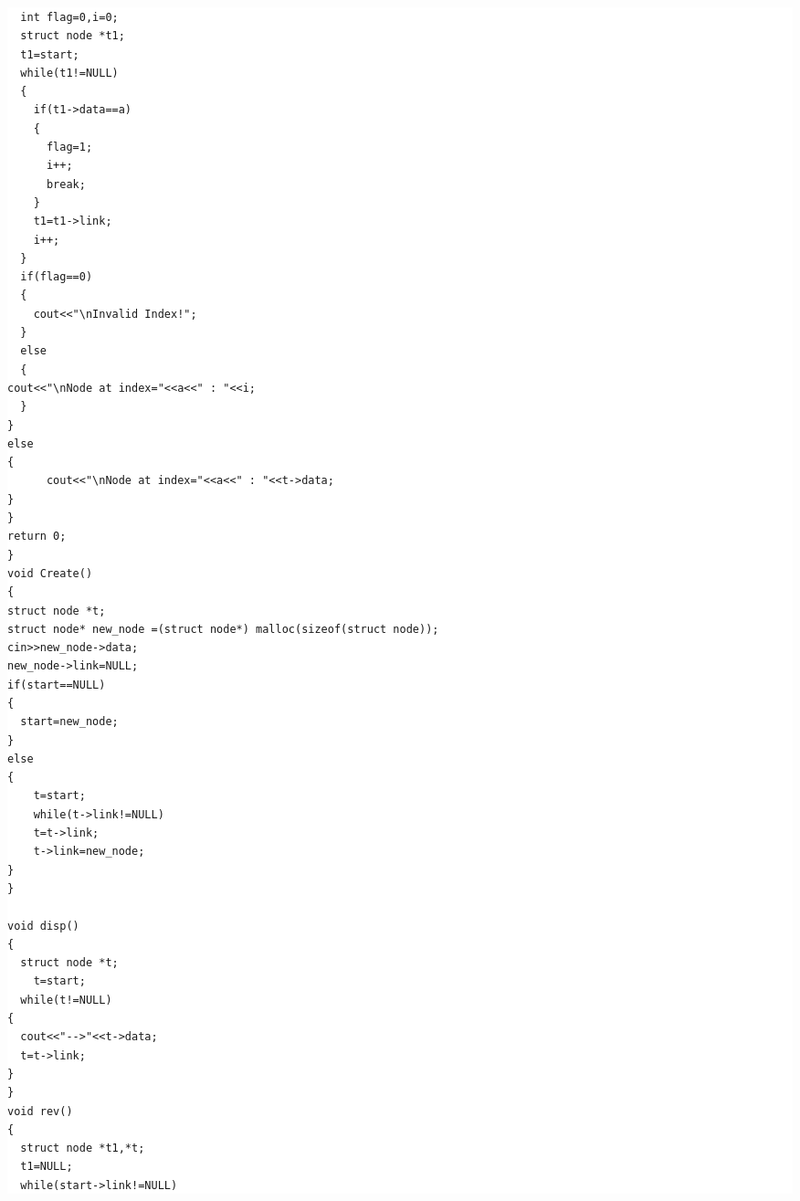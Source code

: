       int flag=0,i=0;
      struct node *t1;
      t1=start;
      while(t1!=NULL)
      {
        if(t1->data==a)
        {
          flag=1;
          i++;
          break;
        }
        t1=t1->link;
        i++;
      }
      if(flag==0)
      {
        cout<<"\nInvalid Index!";
      }
      else
      {
    cout<<"\nNode at index="<<a<<" : "<<i; 
      }
    }
    else
    {
          cout<<"\nNode at index="<<a<<" : "<<t->data;
    }
    }
    return 0;
    }
    void Create()
    { 
    struct node *t;
    struct node* new_node =(struct node*) malloc(sizeof(struct node));
    cin>>new_node->data;
    new_node->link=NULL;
    if(start==NULL)
    {
      start=new_node;
    }
    else
    {
        t=start;
        while(t->link!=NULL)
        t=t->link;
        t->link=new_node;
    }
    }

    void disp()
    {
      struct node *t;
        t=start;
      while(t!=NULL)
    { 
      cout<<"-->"<<t->data;
      t=t->link;
    }
    }
    void rev()
    {
      struct node *t1,*t;
      t1=NULL;
      while(start->link!=NULL)